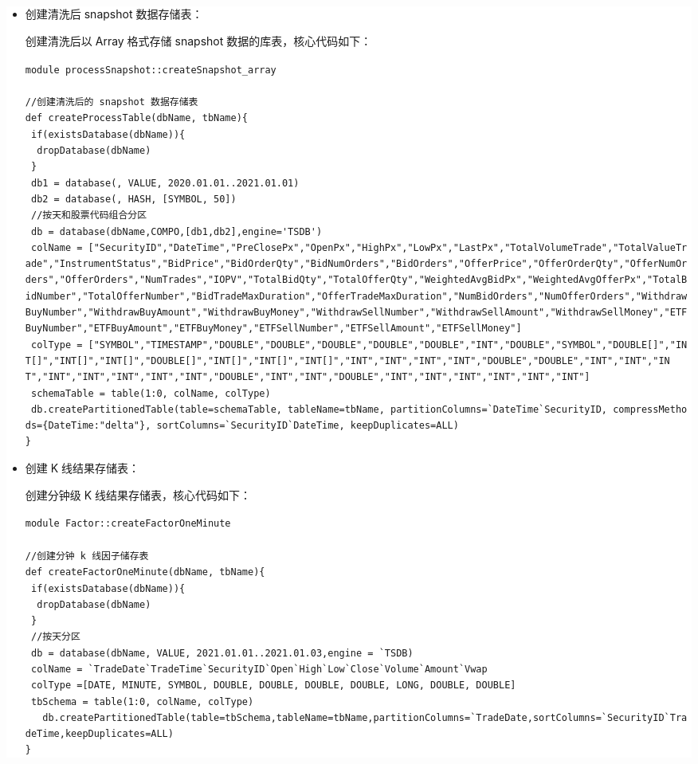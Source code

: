 - 创建清洗后 snapshot 数据存储表：

    创建清洗后以 Array 格式存储 snapshot 数据的库表，核心代码如下：

    ```
    module processSnapshot::createSnapshot_array
    
    //创建清洗后的 snapshot 数据存储表
    def createProcessTable(dbName, tbName){
     if(existsDatabase(dbName)){
      dropDatabase(dbName)
     }
     db1 = database(, VALUE, 2020.01.01..2021.01.01)
     db2 = database(, HASH, [SYMBOL, 50])
     //按天和股票代码组合分区
     db = database(dbName,COMPO,[db1,db2],engine='TSDB')
     colName = ["SecurityID","DateTime","PreClosePx","OpenPx","HighPx","LowPx","LastPx","TotalVolumeTrade","TotalValueTrade","InstrumentStatus","BidPrice","BidOrderQty","BidNumOrders","BidOrders","OfferPrice","OfferOrderQty","OfferNumOrders","OfferOrders","NumTrades","IOPV","TotalBidQty","TotalOfferQty","WeightedAvgBidPx","WeightedAvgOfferPx","TotalBidNumber","TotalOfferNumber","BidTradeMaxDuration","OfferTradeMaxDuration","NumBidOrders","NumOfferOrders","WithdrawBuyNumber","WithdrawBuyAmount","WithdrawBuyMoney","WithdrawSellNumber","WithdrawSellAmount","WithdrawSellMoney","ETFBuyNumber","ETFBuyAmount","ETFBuyMoney","ETFSellNumber","ETFSellAmount","ETFSellMoney"]
     colType = ["SYMBOL","TIMESTAMP","DOUBLE","DOUBLE","DOUBLE","DOUBLE","DOUBLE","INT","DOUBLE","SYMBOL","DOUBLE[]","INT[]","INT[]","INT[]","DOUBLE[]","INT[]","INT[]","INT[]","INT","INT","INT","INT","DOUBLE","DOUBLE","INT","INT","INT","INT","INT","INT","INT","INT","DOUBLE","INT","INT","DOUBLE","INT","INT","INT","INT","INT","INT"]
     schemaTable = table(1:0, colName, colType)
     db.createPartitionedTable(table=schemaTable, tableName=tbName, partitionColumns=`DateTime`SecurityID, compressMethods={DateTime:"delta"}, sortColumns=`SecurityID`DateTime, keepDuplicates=ALL)
    }
    ```

- 创建 K 线结果存储表：

    创建分钟级 K 线结果存储表，核心代码如下：

    ```
    module Factor::createFactorOneMinute
    
    //创建分钟 k 线因子储存表
    def createFactorOneMinute(dbName, tbName){
     if(existsDatabase(dbName)){
      dropDatabase(dbName)
     }
     //按天分区
     db = database(dbName, VALUE, 2021.01.01..2021.01.03,engine = `TSDB)
     colName = `TradeDate`TradeTime`SecurityID`Open`High`Low`Close`Volume`Amount`Vwap
     colType =[DATE, MINUTE, SYMBOL, DOUBLE, DOUBLE, DOUBLE, DOUBLE, LONG, DOUBLE, DOUBLE]
     tbSchema = table(1:0, colName, colType)
       db.createPartitionedTable(table=tbSchema,tableName=tbName,partitionColumns=`TradeDate,sortColumns=`SecurityID`TradeTime,keepDuplicates=ALL)
    }
    ```
